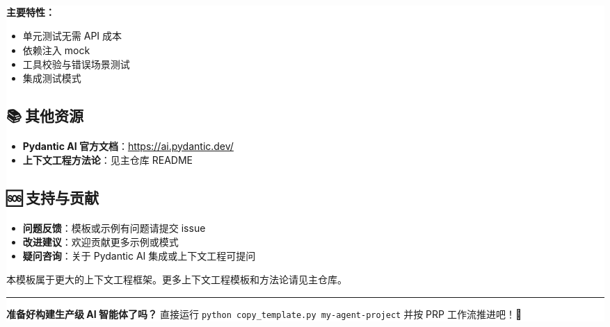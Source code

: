 **主要特性：**
- 单元测试无需 API 成本
- 依赖注入 mock
- 工具校验与错误场景测试
- 集成测试模式

## 📚 其他资源

- **Pydantic AI 官方文档**：https://ai.pydantic.dev/
- **上下文工程方法论**：见主仓库 README

## 🆘 支持与贡献

- **问题反馈**：模板或示例有问题请提交 issue
- **改进建议**：欢迎贡献更多示例或模式
- **疑问咨询**：关于 Pydantic AI 集成或上下文工程可提问

本模板属于更大的上下文工程框架。更多上下文工程模板和方法论请见主仓库。

---

**准备好构建生产级 AI 智能体了吗？** 直接运行 `python copy_template.py my-agent-project` 并按 PRP 工作流推进吧！🚀